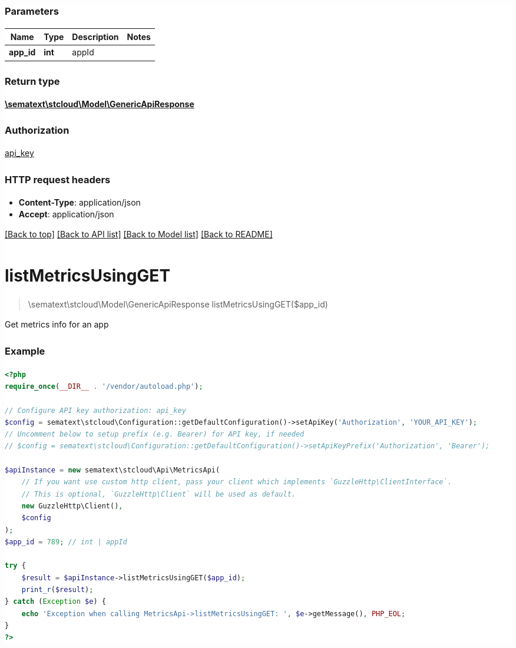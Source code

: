 ### Parameters

| Name       | Type    | Description | Notes |
| ---------- | ------- | ----------- | ----- |
| **app_id** | **int** | appId       |

### Return type

[**\sematext\stcloud\Model\GenericApiResponse**](../Model/GenericApiResponse.md)

### Authorization

[api_key](../../README.md#api_key)

### HTTP request headers

 - **Content-Type**: application/json
 - **Accept**: application/json

[[Back to top]](#) [[Back to API list]](../../README.md#documentation-for-api-endpoints) [[Back to Model list]](../../README.md#documentation-for-models) [[Back to README]](../../README.md)

# **listMetricsUsingGET**
> \sematext\stcloud\Model\GenericApiResponse listMetricsUsingGET($app_id)

Get metrics info for an app

### Example
```php
<?php
require_once(__DIR__ . '/vendor/autoload.php');

// Configure API key authorization: api_key
$config = sematext\stcloud\Configuration::getDefaultConfiguration()->setApiKey('Authorization', 'YOUR_API_KEY');
// Uncomment below to setup prefix (e.g. Bearer) for API key, if needed
// $config = sematext\stcloud\Configuration::getDefaultConfiguration()->setApiKeyPrefix('Authorization', 'Bearer');

$apiInstance = new sematext\stcloud\Api\MetricsApi(
    // If you want use custom http client, pass your client which implements `GuzzleHttp\ClientInterface`.
    // This is optional, `GuzzleHttp\Client` will be used as default.
    new GuzzleHttp\Client(),
    $config
);
$app_id = 789; // int | appId

try {
    $result = $apiInstance->listMetricsUsingGET($app_id);
    print_r($result);
} catch (Exception $e) {
    echo 'Exception when calling MetricsApi->listMetricsUsingGET: ', $e->getMessage(), PHP_EOL;
}
?>
```
